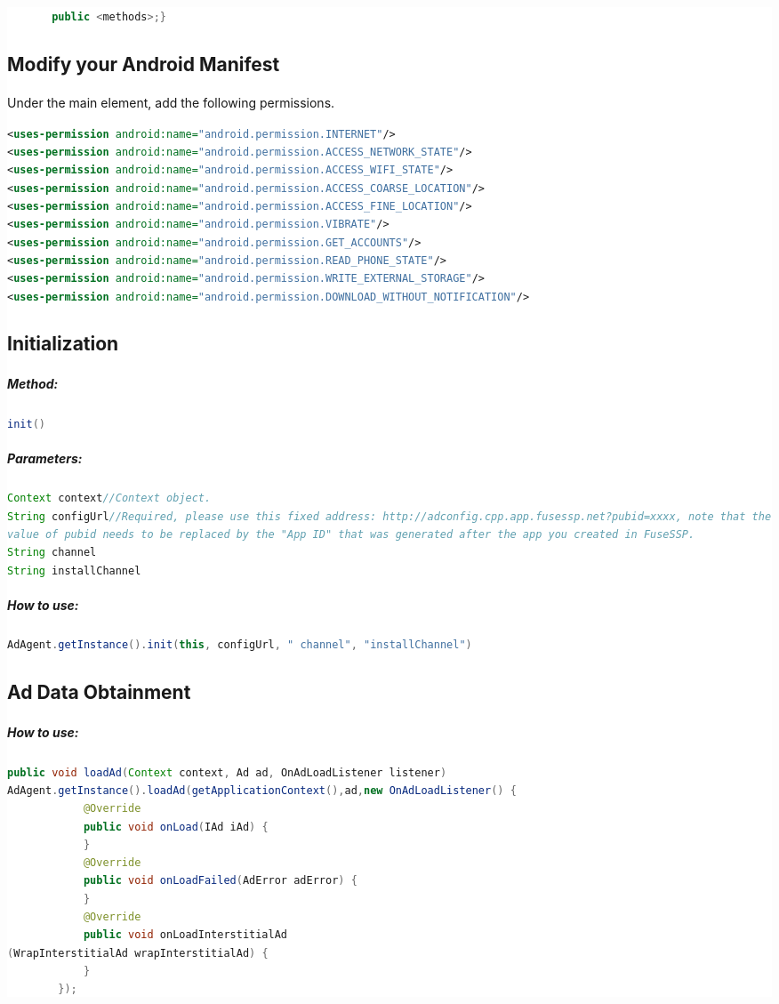 ```java
       public <methods>;}
```


## Modify your Android Manifest

Under the main <manifest> element, add the following permissions.
```xml
<uses-permission android:name="android.permission.INTERNET"/>
<uses-permission android:name="android.permission.ACCESS_NETWORK_STATE"/>
<uses-permission android:name="android.permission.ACCESS_WIFI_STATE"/>
<uses-permission android:name="android.permission.ACCESS_COARSE_LOCATION"/>
<uses-permission android:name="android.permission.ACCESS_FINE_LOCATION"/>
<uses-permission android:name="android.permission.VIBRATE"/>
<uses-permission android:name="android.permission.GET_ACCOUNTS"/>
<uses-permission android:name="android.permission.READ_PHONE_STATE"/>
<uses-permission android:name="android.permission.WRITE_EXTERNAL_STORAGE"/>
<uses-permission android:name="android.permission.DOWNLOAD_WITHOUT_NOTIFICATION"/>
```


## Initialization

##### Method:
```java
init()
```

##### Parameters:
```java
Context context//Context object.
String configUrl//Required, please use this fixed address: http://adconfig.cpp.app.fusessp.net?pubid=xxxx, note that the value of pubid needs to be replaced by the "App ID" that was generated after the app you created in FuseSSP.
String channel
String installChannel
```

##### How to use:
```java
AdAgent.getInstance().init(this, configUrl, " channel", "installChannel")
```


## Ad Data Obtainment

##### How to use:
```java
public void loadAd(Context context, Ad ad, OnAdLoadListener listener)
AdAgent.getInstance().loadAd(getApplicationContext(),ad,new OnAdLoadListener() {
            @Override
            public void onLoad(IAd iAd) {
            }
            @Override
            public void onLoadFailed(AdError adError) {
            }
            @Override
            public void onLoadInterstitialAd
(WrapInterstitialAd wrapInterstitialAd) {                   
            }
        });
```
